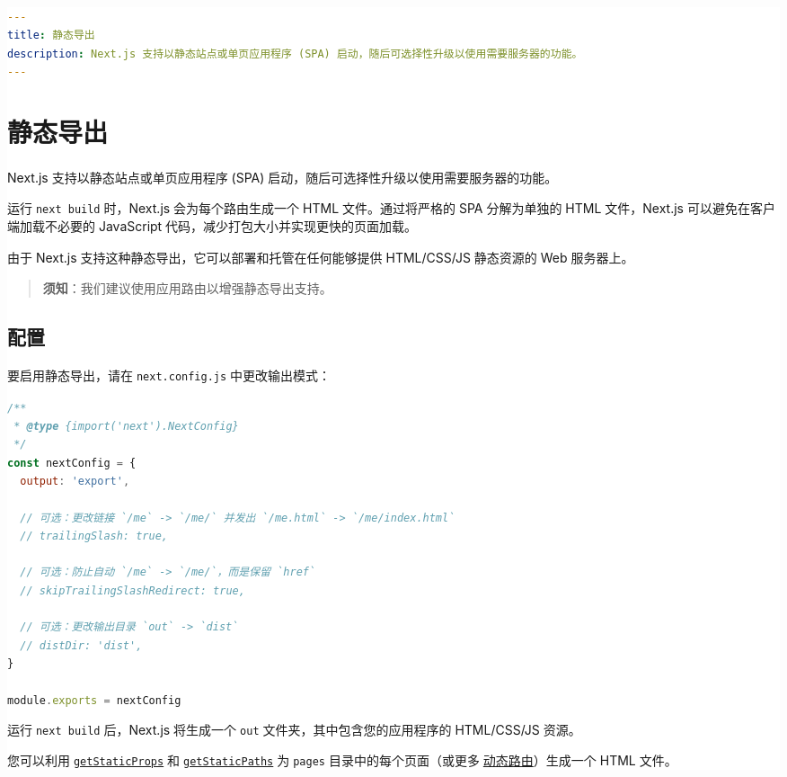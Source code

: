 ```yaml
---
title: 静态导出
description: Next.js 支持以静态站点或单页应用程序 (SPA) 启动，随后可选择性升级以使用需要服务器的功能。
---
```


# 静态导出
Next.js 支持以静态站点或单页应用程序 (SPA) 启动，随后可选择性升级以使用需要服务器的功能。

运行 `next build` 时，Next.js 会为每个路由生成一个 HTML 文件。通过将严格的 SPA 分解为单独的 HTML 文件，Next.js 可以避免在客户端加载不必要的 JavaScript 代码，减少打包大小并实现更快的页面加载。

由于 Next.js 支持这种静态导出，它可以部署和托管在任何能够提供 HTML/CSS/JS 静态资源的 Web 服务器上。

<PagesOnly>

> **须知**：我们建议使用应用路由以增强静态导出支持。

</PagesOnly>


## 配置

要启用静态导出，请在 `next.config.js` 中更改输出模式：

```js filename="next.config.js" highlight={5}
/**
 * @type {import('next').NextConfig}
 */
const nextConfig = {
  output: 'export',

  // 可选：更改链接 `/me` -> `/me/` 并发出 `/me.html` -> `/me/index.html`
  // trailingSlash: true,

  // 可选：防止自动 `/me` -> `/me/`，而是保留 `href`
  // skipTrailingSlashRedirect: true,

  // 可选：更改输出目录 `out` -> `dist`
  // distDir: 'dist',
}

module.exports = nextConfig
```

运行 `next build` 后，Next.js 将生成一个 `out` 文件夹，其中包含您的应用程序的 HTML/CSS/JS 资源。

<PagesOnly>

您可以利用 [`getStaticProps`](/docs/pages/building-your-application/data-fetching/get-static-props) 和 [`getStaticPaths`](/docs/pages/building-your-application/data-fetching/get-static-paths) 为 `pages` 目录中的每个页面（或更多 [动态路由](/docs/app/building-your-application/routing/dynamic-routes)）生成一个 HTML 文件。

</PagesOnly>
